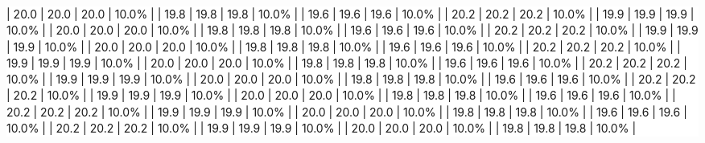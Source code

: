 | 20.0                 | 20.0             | 20.0     | 10.0%    |
| 19.8                 | 19.8             | 19.8     | 10.0%    |
| 19.6                 | 19.6             | 19.6     | 10.0%    |
| 20.2                 | 20.2             | 20.2     | 10.0%    |
| 19.9                 | 19.9             | 19.9     | 10.0%    |
| 20.0                 | 20.0             | 20.0     | 10.0%    |
| 19.8                 | 19.8             | 19.8     | 10.0%    |
| 19.6                 | 19.6             | 19.6     | 10.0%    |
| 20.2                 | 20.2             | 20.2     | 10.0%    |
| 19.9                 | 19.9             | 19.9     | 10.0%    |
| 20.0                 | 20.0             | 20.0     | 10.0%    |
| 19.8                 | 19.8             | 19.8     | 10.0%    |
| 19.6                 | 19.6             | 19.6     | 10.0%    |
| 20.2                 | 20.2             | 20.2     | 10.0%    |
| 19.9                 | 19.9             | 19.9     | 10.0%    |
| 20.0                 | 20.0             | 20.0     | 10.0%    |
| 19.8                 | 19.8             | 19.8     | 10.0%    |
| 19.6                 | 19.6             | 19.6     | 10.0%    |
| 20.2                 | 20.2             | 20.2     | 10.0%    |
| 19.9                 | 19.9             | 19.9     | 10.0%    |
| 20.0                 | 20.0             | 20.0     | 10.0%    |
| 19.8                 | 19.8             | 19.8     | 10.0%    |
| 19.6                 | 19.6             | 19.6     | 10.0%    |
| 20.2                 | 20.2             | 20.2     | 10.0%    |
| 19.9                 | 19.9             | 19.9     | 10.0%    |
| 20.0                 | 20.0             | 20.0     | 10.0%    |
| 19.8                 | 19.8             | 19.8     | 10.0%    |
| 19.6                 | 19.6             | 19.6     | 10.0%    |
| 20.2                 | 20.2             | 20.2     | 10.0%    |
| 19.9                 | 19.9             | 19.9     | 10.0%    |
| 20.0                 | 20.0             | 20.0     | 10.0%    |
| 19.8                 | 19.8             | 19.8     | 10.0%    |
| 19.6                 | 19.6             | 19.6     | 10.0%    |
| 20.2                 | 20.2             | 20.2     | 10.0%    |
| 19.9                 | 19.9             | 19.9     | 10.0%    |
| 20.0                 | 20.0             | 20.0     | 10.0%    |
| 19.8                 | 19.8             | 19.8     | 10.0%    |